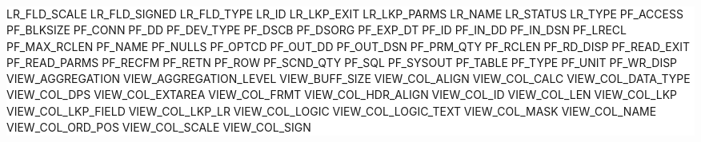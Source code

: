 LR_FLD_SCALE
LR_FLD_SIGNED
LR_FLD_TYPE
LR_ID
LR_LKP_EXIT
LR_LKP_PARMS
LR_NAME
LR_STATUS
LR_TYPE
PF_ACCESS
PF_BLKSIZE
PF_CONN
PF_DD
PF_DEV_TYPE
PF_DSCB
PF_DSORG
PF_EXP_DT
PF_ID
PF_IN_DD
PF_IN_DSN
PF_LRECL
PF_MAX_RCLEN
PF_NAME
PF_NULLS
PF_OPTCD
PF_OUT_DD
PF_OUT_DSN
PF_PRM_QTY
PF_RCLEN
PF_RD_DISP
PF_READ_EXIT
PF_READ_PARMS
PF_RECFM
PF_RETN
PF_ROW
PF_SCND_QTY
PF_SQL
PF_SYSOUT
PF_TABLE
PF_TYPE
PF_UNIT
PF_WR_DISP
VIEW_AGGREGATION
VIEW_AGGREGATION_LEVEL
VIEW_BUFF_SIZE
VIEW_COL_ALIGN
VIEW_COL_CALC
VIEW_COL_DATA_TYPE
VIEW_COL_DPS
VIEW_COL_EXTAREA
VIEW_COL_FRMT
VIEW_COL_HDR_ALIGN
VIEW_COL_ID
VIEW_COL_LEN
VIEW_COL_LKP
VIEW_COL_LKP_FIELD
VIEW_COL_LKP_LR
VIEW_COL_LOGIC
VIEW_COL_LOGIC_TEXT
VIEW_COL_MASK
VIEW_COL_NAME
VIEW_COL_ORD_POS
VIEW_COL_SCALE
VIEW_COL_SIGN